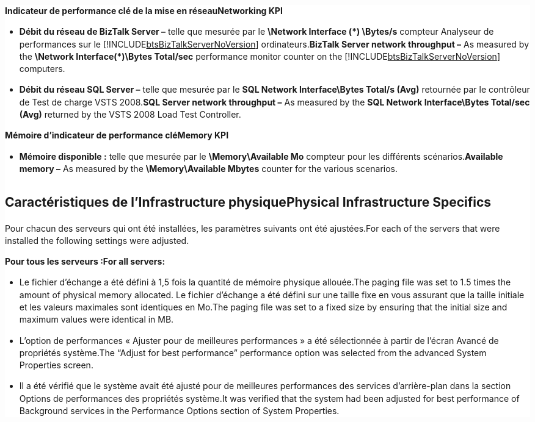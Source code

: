  <span data-ttu-id="3c6f4-225">**Indicateur de performance clé de la mise en réseau**</span><span class="sxs-lookup"><span data-stu-id="3c6f4-225">**Networking KPI**</span></span>  
  
-   <span data-ttu-id="3c6f4-226">**Débit du réseau de BizTalk Server –** telle que mesurée par le **\Network Interface (\*) \Bytes/s** compteur Analyseur de performances sur le [!INCLUDE[btsBizTalkServerNoVersion](../includes/btsbiztalkservernoversion-md.md)] ordinateurs.</span><span class="sxs-lookup"><span data-stu-id="3c6f4-226">**BizTalk Server network throughput –** As measured by the **\Network Interface(\*)\Bytes Total/sec** performance monitor counter on the [!INCLUDE[btsBizTalkServerNoVersion](../includes/btsbiztalkservernoversion-md.md)] computers.</span></span>  
  
-   <span data-ttu-id="3c6f4-227">**Débit du réseau SQL Server –** telle que mesurée par le **SQL Network Interface\Bytes Total/s (Avg)** retournée par le contrôleur de Test de charge VSTS 2008.</span><span class="sxs-lookup"><span data-stu-id="3c6f4-227">**SQL Server network throughput –** As measured by the **SQL Network Interface\Bytes Total/sec (Avg)** returned by the VSTS 2008 Load Test Controller.</span></span>  
  
 <span data-ttu-id="3c6f4-228">**Mémoire d’indicateur de performance clé**</span><span class="sxs-lookup"><span data-stu-id="3c6f4-228">**Memory KPI**</span></span>  
  
-   <span data-ttu-id="3c6f4-229">**Mémoire disponible :** telle que mesurée par le **\Memory\Available Mo** compteur pour les différents scénarios.</span><span class="sxs-lookup"><span data-stu-id="3c6f4-229">**Available memory –** As measured by the **\Memory\Available Mbytes** counter for the various scenarios.</span></span>  
  
## <a name="physical-infrastructure-specifics"></a><span data-ttu-id="3c6f4-230">Caractéristiques de l’Infrastructure physique</span><span class="sxs-lookup"><span data-stu-id="3c6f4-230">Physical Infrastructure Specifics</span></span>  
 <span data-ttu-id="3c6f4-231">Pour chacun des serveurs qui ont été installées, les paramètres suivants ont été ajustées.</span><span class="sxs-lookup"><span data-stu-id="3c6f4-231">For each of the servers that were installed the following settings were adjusted.</span></span>  
  
 <span data-ttu-id="3c6f4-232">**Pour tous les serveurs :**</span><span class="sxs-lookup"><span data-stu-id="3c6f4-232">**For all servers:**</span></span>  
  
-   <span data-ttu-id="3c6f4-233">Le fichier d’échange a été défini à 1,5 fois la quantité de mémoire physique allouée.</span><span class="sxs-lookup"><span data-stu-id="3c6f4-233">The paging file was set to 1.5 times the amount of physical memory allocated.</span></span> <span data-ttu-id="3c6f4-234">Le fichier d’échange a été défini sur une taille fixe en vous assurant que la taille initiale et les valeurs maximales sont identiques en Mo.</span><span class="sxs-lookup"><span data-stu-id="3c6f4-234">The paging file was set to a fixed size by ensuring that the initial size and maximum values were identical in MB.</span></span>  
  
-   <span data-ttu-id="3c6f4-235">L’option de performances « Ajuster pour de meilleures performances » a été sélectionnée à partir de l’écran Avancé de propriétés système.</span><span class="sxs-lookup"><span data-stu-id="3c6f4-235">The “Adjust for best performance” performance option was selected from the advanced System Properties screen.</span></span>  
  
-   <span data-ttu-id="3c6f4-236">Il a été vérifié que le système avait été ajusté pour de meilleures performances des services d’arrière-plan dans la section Options de performances des propriétés système.</span><span class="sxs-lookup"><span data-stu-id="3c6f4-236">It was verified that the system had been adjusted for best performance of Background services in the Performance Options section of System Properties.</span></span>  
  